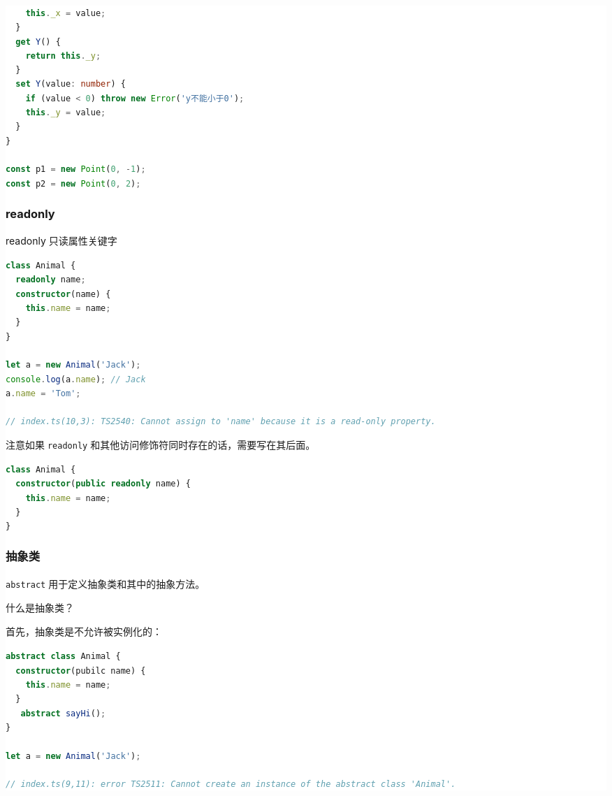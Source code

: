 ```ts
    this._x = value;
  }
  get Y() {
    return this._y;
  }
  set Y(value: number) {
    if (value < 0) throw new Error('y不能小于0');
    this._y = value;
  }
}

const p1 = new Point(0, -1);
const p2 = new Point(0, 2);
```

### readonly

readonly 只读属性关键字

```ts
class Animal {
  readonly name;
  constructor(name) {
    this.name = name;
  }
}

let a = new Animal('Jack');
console.log(a.name); // Jack
a.name = 'Tom';

// index.ts(10,3): TS2540: Cannot assign to 'name' because it is a read-only property.
```

注意如果 `readonly` 和其他访问修饰符同时存在的话，需要写在其后面。

```ts
class Animal {
  constructor(public readonly name) {
    this.name = name;
  }
}
```

### 抽象类

`abstract` 用于定义抽象类和其中的抽象方法。

什么是抽象类？

首先，抽象类是不允许被实例化的：

```ts
abstract class Animal {
  constructor(pubilc name) {
    this.name = name;
  }
   abstract sayHi();
}

let a = new Animal('Jack');

// index.ts(9,11): error TS2511: Cannot create an instance of the abstract class 'Animal'.
```
